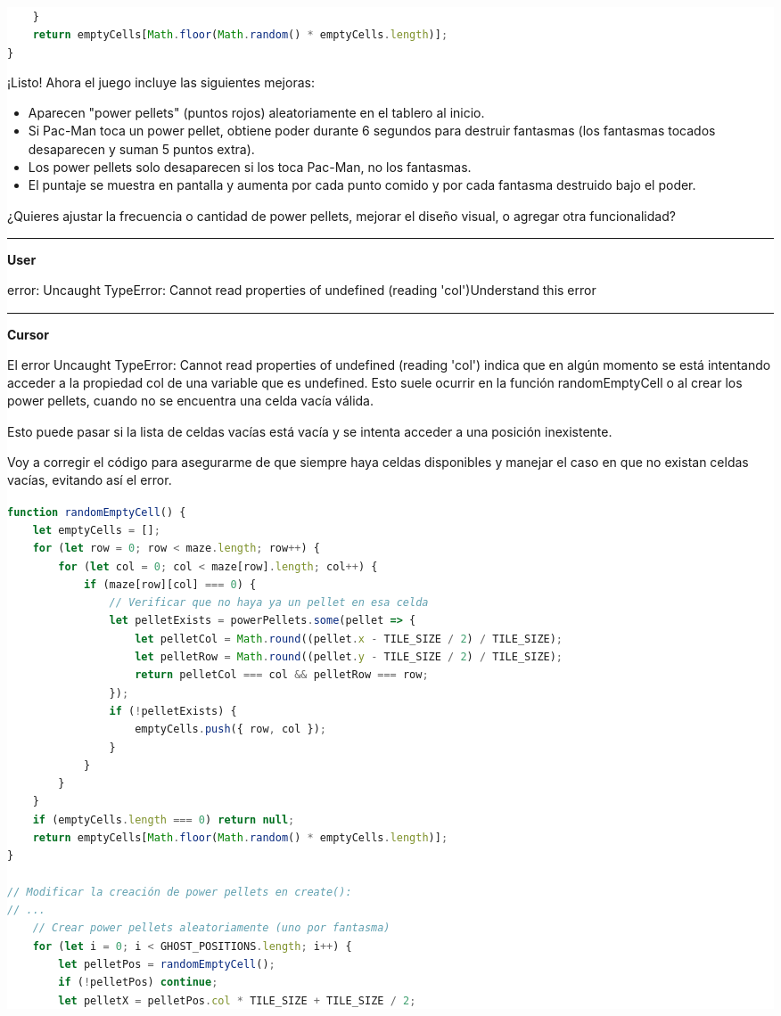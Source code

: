 ```javascript
    }
    return emptyCells[Math.floor(Math.random() * emptyCells.length)];
}

```

¡Listo! Ahora el juego incluye las siguientes mejoras:

- Aparecen "power pellets" (puntos rojos) aleatoriamente en el tablero al inicio.
- Si Pac-Man toca un power pellet, obtiene poder durante 6 segundos para destruir fantasmas (los fantasmas tocados desaparecen y suman 5 puntos extra).
- Los power pellets solo desaparecen si los toca Pac-Man, no los fantasmas.
- El puntaje se muestra en pantalla y aumenta por cada punto comido y por cada fantasma destruido bajo el poder.

¿Quieres ajustar la frecuencia o cantidad de power pellets, mejorar el diseño visual, o agregar otra funcionalidad?

---

**User**

error: Uncaught TypeError: Cannot read properties of undefined (reading 'col')Understand this error

---

**Cursor**

El error Uncaught TypeError: Cannot read properties of undefined (reading 'col') indica que en algún momento se está intentando acceder a la propiedad col de una variable que es undefined. Esto suele ocurrir en la función randomEmptyCell o al crear los power pellets, cuando no se encuentra una celda vacía válida.

Esto puede pasar si la lista de celdas vacías está vacía y se intenta acceder a una posición inexistente.

Voy a corregir el código para asegurarme de que siempre haya celdas disponibles y manejar el caso en que no existan celdas vacías, evitando así el error.

```javascript
function randomEmptyCell() {
    let emptyCells = [];
    for (let row = 0; row < maze.length; row++) {
        for (let col = 0; col < maze[row].length; col++) {
            if (maze[row][col] === 0) {
                // Verificar que no haya ya un pellet en esa celda
                let pelletExists = powerPellets.some(pellet => {
                    let pelletCol = Math.round((pellet.x - TILE_SIZE / 2) / TILE_SIZE);
                    let pelletRow = Math.round((pellet.y - TILE_SIZE / 2) / TILE_SIZE);
                    return pelletCol === col && pelletRow === row;
                });
                if (!pelletExists) {
                    emptyCells.push({ row, col });
                }
            }
        }
    }
    if (emptyCells.length === 0) return null;
    return emptyCells[Math.floor(Math.random() * emptyCells.length)];
}

// Modificar la creación de power pellets en create():
// ...
    // Crear power pellets aleatoriamente (uno por fantasma)
    for (let i = 0; i < GHOST_POSITIONS.length; i++) {
        let pelletPos = randomEmptyCell();
        if (!pelletPos) continue;
        let pelletX = pelletPos.col * TILE_SIZE + TILE_SIZE / 2;
```